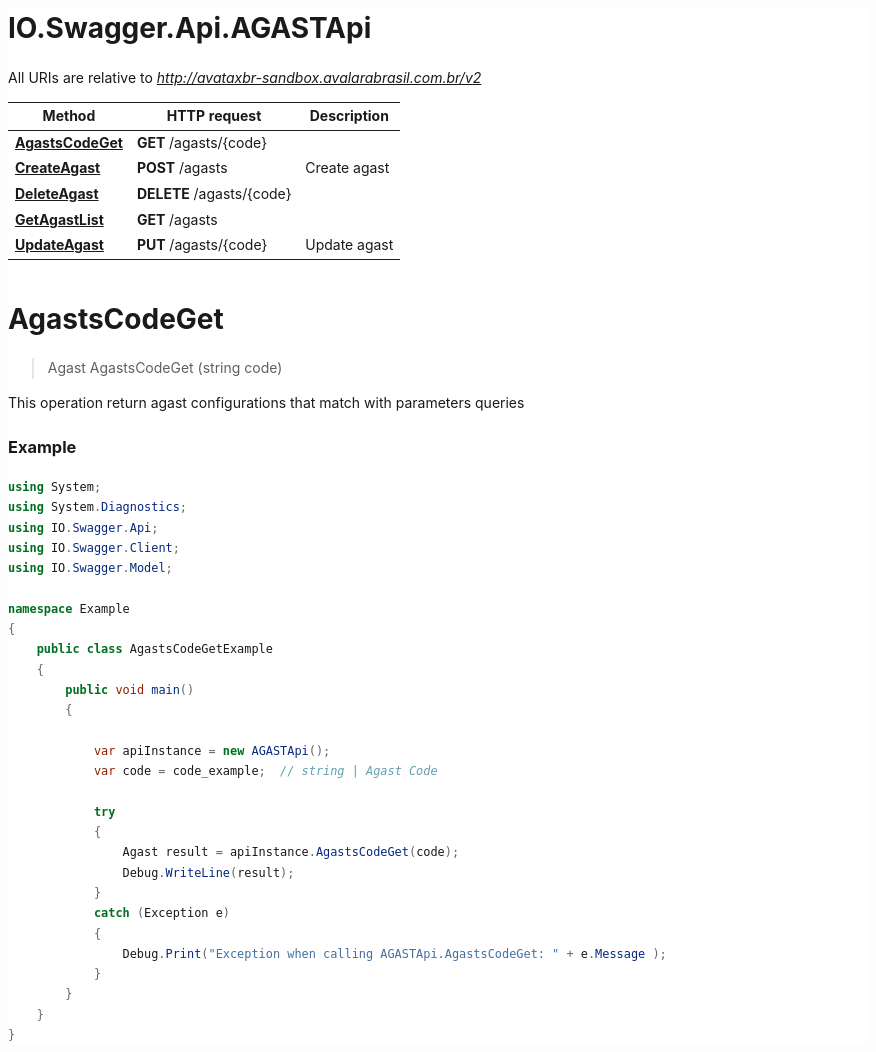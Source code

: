 # IO.Swagger.Api.AGASTApi

All URIs are relative to *http://avataxbr-sandbox.avalarabrasil.com.br/v2*

Method | HTTP request | Description
------------- | ------------- | -------------
[**AgastsCodeGet**](AGASTApi.md#agastscodeget) | **GET** /agasts/{code} | 
[**CreateAgast**](AGASTApi.md#createagast) | **POST** /agasts | Create agast
[**DeleteAgast**](AGASTApi.md#deleteagast) | **DELETE** /agasts/{code} | 
[**GetAgastList**](AGASTApi.md#getagastlist) | **GET** /agasts | 
[**UpdateAgast**](AGASTApi.md#updateagast) | **PUT** /agasts/{code} | Update agast


<a name="agastscodeget"></a>
# **AgastsCodeGet**
> Agast AgastsCodeGet (string code)



This operation return agast configurations that match with parameters queries 

### Example
```csharp
using System;
using System.Diagnostics;
using IO.Swagger.Api;
using IO.Swagger.Client;
using IO.Swagger.Model;

namespace Example
{
    public class AgastsCodeGetExample
    {
        public void main()
        {
            
            var apiInstance = new AGASTApi();
            var code = code_example;  // string | Agast Code

            try
            {
                Agast result = apiInstance.AgastsCodeGet(code);
                Debug.WriteLine(result);
            }
            catch (Exception e)
            {
                Debug.Print("Exception when calling AGASTApi.AgastsCodeGet: " + e.Message );
            }
        }
    }
}
```
